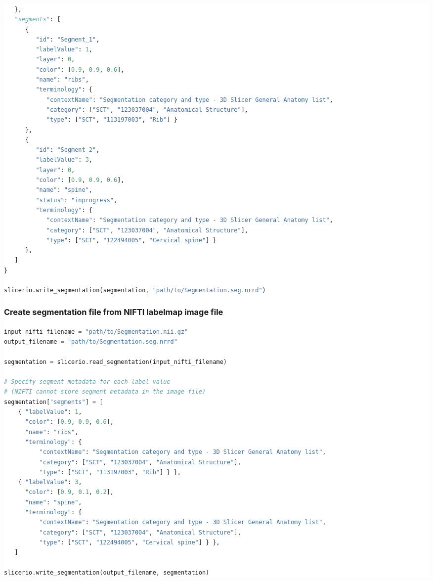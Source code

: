 ```python
   },
   "segments": [
      {
         "id": "Segment_1",
         "labelValue": 1,
         "layer": 0,
         "color": [0.9, 0.9, 0.6],
         "name": "ribs",
         "terminology": {
            "contextName": "Segmentation category and type - 3D Slicer General Anatomy list",
            "category": ["SCT", "123037004", "Anatomical Structure"],
            "type": ["SCT", "113197003", "Rib"] }
      },
      {
         "id": "Segment_2",
         "labelValue": 3,
         "layer": 0,
         "color": [0.9, 0.9, 0.6],
         "name": "spine",
         "status": "inprogress",
         "terminology": {
            "contextName": "Segmentation category and type - 3D Slicer General Anatomy list",
            "category": ["SCT", "123037004", "Anatomical Structure"],
            "type": ["SCT", "122494005", "Cervical spine"] }
      },
   ]
}

slicerio.write_segmentation(segmentation, "path/to/Segmentation.seg.nrrd")
```

### Create segmentation file from NIFTI labelmap image file

```python
input_nifti_filename = "path/to/Segmentation.nii.gz"
output_filename = "path/to/Segmentation.seg.nrrd"

segmentation = slicerio.read_segmentation(input_nifti_filename)

# Specify segment metadata for each label value
# (NIFTI cannot store segment metadata in the image file)
segmentation["segments"] = [
    { "labelValue": 1,
      "color": [0.9, 0.9, 0.6],
      "name": "ribs",
      "terminology": {
          "contextName": "Segmentation category and type - 3D Slicer General Anatomy list",
          "category": ["SCT", "123037004", "Anatomical Structure"],
          "type": ["SCT", "113197003", "Rib"] } },
    { "labelValue": 3,
      "color": [0.9, 0.1, 0.2],
      "name": "spine",
      "terminology": {
          "contextName": "Segmentation category and type - 3D Slicer General Anatomy list",
          "category": ["SCT", "123037004", "Anatomical Structure"],
          "type": ["SCT", "122494005", "Cervical spine"] } },
   ]

slicerio.write_segmentation(output_filename, segmentation)
```
